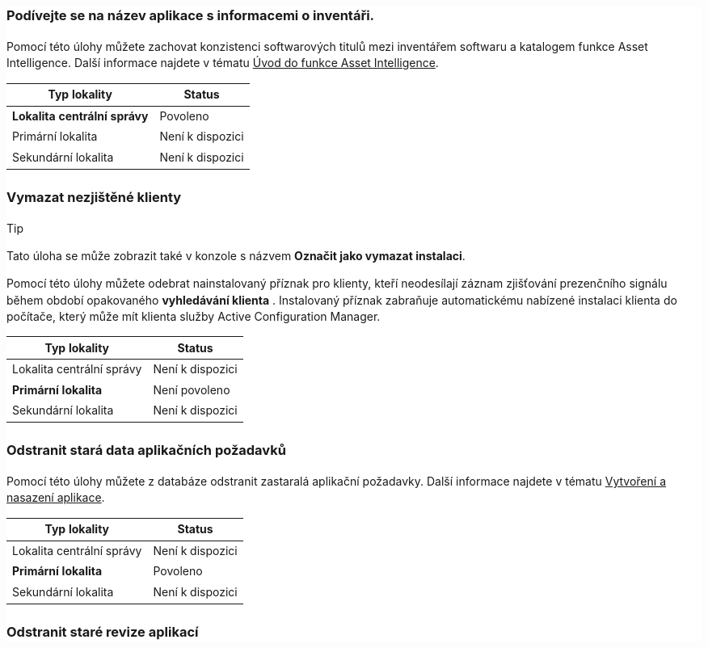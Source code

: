 ### <a name="check-application-title-with-inventory-information"></a>Podívejte se na název aplikace s informacemi o inventáři.

Pomocí této úlohy můžete zachovat konzistenci softwarových titulů mezi inventářem softwaru a katalogem funkce Asset Intelligence. Další informace najdete v tématu [Úvod do funkce Asset Intelligence](../../clients/manage/asset-intelligence/introduction-to-asset-intelligence.md).  

| Typ lokality | Status |
| --------- | ------ |
|**Lokalita centrální správy**|Povoleno|
|Primární lokalita|Není k dispozici|
|Sekundární lokalita|Není k dispozici|

### <a name="clear-undiscovered-clients"></a>Vymazat nezjištěné klienty

> [!Tip]
> Tato úloha se může zobrazit také v konzole s názvem **Označit jako vymazat instalaci**.

Pomocí této úlohy můžete odebrat nainstalovaný příznak pro klienty, kteří neodesílají záznam zjišťování prezenčního signálu během období opakovaného **vyhledávání klienta** . Instalovaný příznak zabraňuje automatickému nabízené instalaci klienta do počítače, který může mít klienta služby Active Configuration Manager.  

| Typ lokality | Status |
| --------- | ------ |
|Lokalita centrální správy|Není k dispozici|
|**Primární lokalita**|Není povoleno|
|Sekundární lokalita|Není k dispozici|

### <a name="delete-aged-application-request-data"></a>Odstranit stará data aplikačních požadavků

Pomocí této úlohy můžete z databáze odstranit zastaralá aplikační požadavky. Další informace najdete v tématu [Vytvoření a nasazení aplikace](../../../apps/get-started/create-and-deploy-an-application.md).  

| Typ lokality | Status |
| --------- | ------ |
|Lokalita centrální správy|Není k dispozici|
|**Primární lokalita**|Povoleno|
|Sekundární lokalita|Není k dispozici|

### <a name="delete-aged-application-revisions"></a>Odstranit staré revize aplikací
